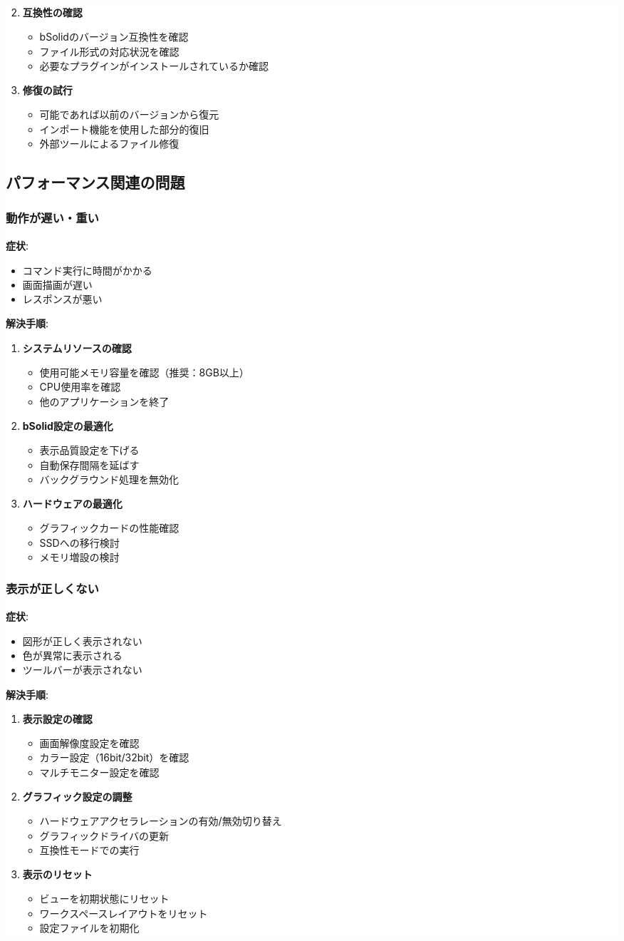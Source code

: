 2. **互換性の確認**
   - bSolidのバージョン互換性を確認
   - ファイル形式の対応状況を確認
   - 必要なプラグインがインストールされているか確認

3. **修復の試行**
   - 可能であれば以前のバージョンから復元
   - インポート機能を使用した部分的復旧
   - 外部ツールによるファイル修復

## パフォーマンス関連の問題

### 動作が遅い・重い

**症状**:
- コマンド実行に時間がかかる
- 画面描画が遅い
- レスポンスが悪い

**解決手順**:
1. **システムリソースの確認**
   - 使用可能メモリ容量を確認（推奨：8GB以上）
   - CPU使用率を確認
   - 他のアプリケーションを終了

2. **bSolid設定の最適化**
   - 表示品質設定を下げる
   - 自動保存間隔を延ばす
   - バックグラウンド処理を無効化

3. **ハードウェアの最適化**
   - グラフィックカードの性能確認
   - SSDへの移行検討
   - メモリ増設の検討

### 表示が正しくない

**症状**:
- 図形が正しく表示されない
- 色が異常に表示される
- ツールバーが表示されない

**解決手順**:
1. **表示設定の確認**
   - 画面解像度設定を確認
   - カラー設定（16bit/32bit）を確認
   - マルチモニター設定を確認

2. **グラフィック設定の調整**
   - ハードウェアアクセラレーションの有効/無効切り替え
   - グラフィックドライバの更新
   - 互換性モードでの実行

3. **表示のリセット**
   - ビューを初期状態にリセット
   - ワークスペースレイアウトをリセット
   - 設定ファイルを初期化
